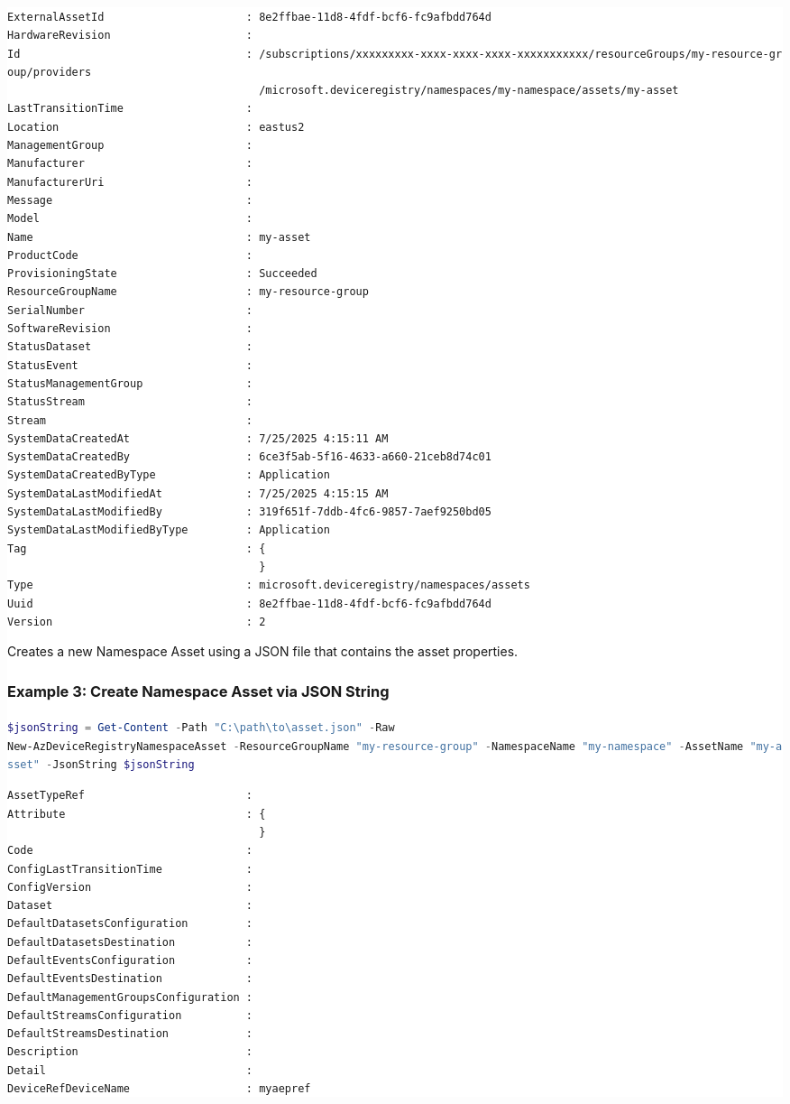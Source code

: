 ```output
ExternalAssetId                      : 8e2ffbae-11d8-4fdf-bcf6-fc9afbdd764d
HardwareRevision                     :
Id                                   : /subscriptions/xxxxxxxxx-xxxx-xxxx-xxxx-xxxxxxxxxxx/resourceGroups/my-resource-group/providers
                                       /microsoft.deviceregistry/namespaces/my-namespace/assets/my-asset
LastTransitionTime                   :
Location                             : eastus2
ManagementGroup                      :
Manufacturer                         :
ManufacturerUri                      :
Message                              :
Model                                :
Name                                 : my-asset
ProductCode                          :
ProvisioningState                    : Succeeded
ResourceGroupName                    : my-resource-group
SerialNumber                         :
SoftwareRevision                     :
StatusDataset                        :
StatusEvent                          :
StatusManagementGroup                :
StatusStream                         :
Stream                               :
SystemDataCreatedAt                  : 7/25/2025 4:15:11 AM
SystemDataCreatedBy                  : 6ce3f5ab-5f16-4633-a660-21ceb8d74c01
SystemDataCreatedByType              : Application
SystemDataLastModifiedAt             : 7/25/2025 4:15:15 AM
SystemDataLastModifiedBy             : 319f651f-7ddb-4fc6-9857-7aef9250bd05
SystemDataLastModifiedByType         : Application
Tag                                  : {
                                       }
Type                                 : microsoft.deviceregistry/namespaces/assets
Uuid                                 : 8e2ffbae-11d8-4fdf-bcf6-fc9afbdd764d
Version                              : 2
```

Creates a new Namespace Asset using a JSON file that contains the asset properties.

### Example 3: Create Namespace Asset via JSON String
```powershell
$jsonString = Get-Content -Path "C:\path\to\asset.json" -Raw
New-AzDeviceRegistryNamespaceAsset -ResourceGroupName "my-resource-group" -NamespaceName "my-namespace" -AssetName "my-asset" -JsonString $jsonString
```

```output
AssetTypeRef                         :
Attribute                            : {
                                       }
Code                                 :
ConfigLastTransitionTime             :
ConfigVersion                        :
Dataset                              :
DefaultDatasetsConfiguration         :
DefaultDatasetsDestination           :
DefaultEventsConfiguration           :
DefaultEventsDestination             :
DefaultManagementGroupsConfiguration :
DefaultStreamsConfiguration          :
DefaultStreamsDestination            :
Description                          :
Detail                               :
DeviceRefDeviceName                  : myaepref
```
